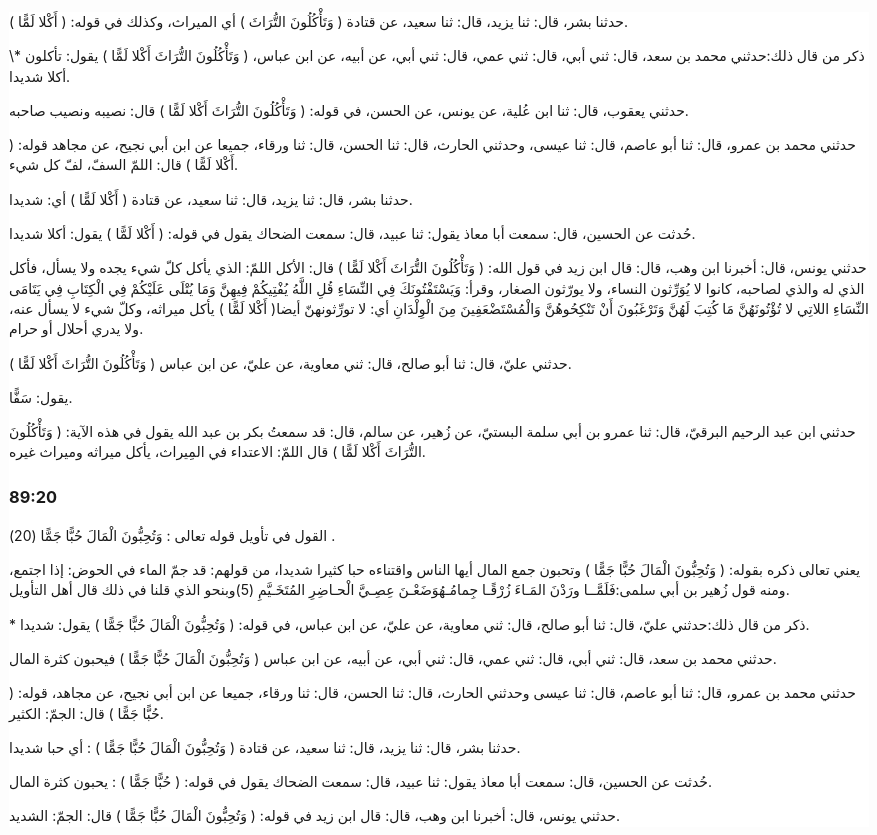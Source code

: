 حدثنا بشر، قال: ثنا يزيد، قال: ثنا سعيد، عن قتادة ( وَتَأْكُلُونَ التُّرَاثَ ) أي الميراث، وكذلك في قوله: ( أَكْلا لَمًّا ).

\\* ذكر من قال ذلك:حدثني محمد بن سعد، قال: ثني أبي، قال: ثني عمي، قال: ثني أبي، عن أبيه، عن ابن عباس، ( وَتَأْكُلُونَ التُّرَاثَ أَكْلا لَمًّا ) يقول: تأكلون أكلا شديدا.

حدثني يعقوب، قال: ثنا ابن عُلية، عن يونس، عن الحسن، في قوله: ( وَتَأْكُلُونَ التُّرَاثَ أَكْلا لَمًّا ) قال: نصيبه ونصيب صاحبه.

حدثني محمد بن عمرو، قال: ثنا أبو عاصم، قال: ثنا عيسى، وحدثني الحارث، قال: ثنا الحسن، قال: ثنا ورقاء، جميعا عن ابن أبي نجيح، عن مجاهد قوله: ( أَكْلا لَمًّا ) قال: اللمّ السفّ، لفّ كل شيء.

حدثنا بشر، قال: ثنا يزيد، قال: ثنا سعيد، عن قتادة ( أَكْلا لَمًّا ) أي: شديدا.

حُدثت عن الحسين، قال: سمعت أبا معاذ يقول: ثنا عبيد، قال: سمعت الضحاك يقول في قوله: ( أَكْلا لَمًّا ) يقول: أكلا شديدا.

حدثني يونس، قال: أخبرنا ابن وهب، قال: قال ابن زيد في قول الله: ( وَتَأْكُلُونَ التُّرَاثَ أَكْلا لَمًّا ) قال: الأكل اللمّ: الذي يأكل كلّ شيء يجده ولا يسأل، فأكل الذي له والذي لصاحبه، كانوا لا يُوَرِّثون النساء، ولا يورّثون الصغار، وقرأ: وَيَسْتَفْتُونَكَ فِي النِّسَاءِ قُلِ اللَّهُ يُفْتِيكُمْ فِيهِنَّ وَمَا يُتْلَى عَلَيْكُمْ فِي الْكِتَابِ فِي يَتَامَى النِّسَاءِ اللاتِي لا تُؤْتُونَهُنَّ مَا كُتِبَ لَهُنَّ وَتَرْغَبُونَ أَنْ تَنْكِحُوهُنَّ وَالْمُسْتَضْعَفِينَ مِنَ الْوِلْدَانِ أي: لا تورِّثونهنّ أيضا( أَكْلا لَمًّا ) يأكل ميراثه، وكلّ شيء لا يسأل عنه، ولا يدري أحلال أو حرام.

حدثني عليّ، قال: ثنا أبو صالح، قال: ثني معاوية، عن عليّ، عن ابن عباس ( وَتَأْكُلُونَ التُّرَاثَ أَكْلا لَمًّا ).

يقول: سَفًّا.

حدثني ابن عبد الرحيم البرقيّ، قال: ثنا عمرو بن أبي سلمة البستيّ، عن زُهير، عن سالم، قال: قد سمعتُ بكر بن عبد الله يقول في هذه الآية: ( وَتَأْكُلُونَ التُّرَاثَ أَكْلا لَمًّا ) قال اللمّ: الاعتداء في المِيراث، يأكل ميراثه وميراث غيره.

### 89:20
القول في تأويل قوله تعالى : وَتُحِبُّونَ الْمَالَ حُبًّا جَمًّا (20) .

يعني تعالى ذكره بقوله: ( وَتُحِبُّونَ الْمَالَ حُبًّا جَمًّا ) وتحبون جمع المال أيها الناس واقتناءه حبا كثيرا شديدا، من قولهم: قد جمّ الماء في الحوض: إذا اجتمع، ومنه قول زُهير بن أبي سلمى:فَلَمَّــا ورَدْنَ المَـاءَ زُرْقًـا جِمامُـهُوَضَعْـنَ عِصِـيَّ الْحـاضِرِ المُتَخَـيَّمِ (5)وبنحو الذي قلنا في ذلك قال أهل التأويل.

\* ذكر من قال ذلك:حدثني عليّ، قال: ثنا أبو صالح، قال: ثني معاوية، عن عليّ، عن ابن عباس، في قوله: ( وَتُحِبُّونَ الْمَالَ حُبًّا جَمًّا ) يقول: شديدا.

حدثني محمد بن سعد، قال: ثني أبي، قال: ثني عمي، قال: ثني أبي، عن أبيه، عن ابن عباس ( وَتُحِبُّونَ الْمَالَ حُبًّا جَمًّا ) فيحبون كثرة المال.

حدثني محمد بن عمرو، قال: ثنا أبو عاصم، قال: ثنا عيسى وحدثني الحارث، قال: ثنا الحسن، قال: ثنا ورقاء، جميعا عن ابن أبي نجيح، عن مجاهد، قوله: ( حُبًّا جَمًّا ) قال: الجمّ: الكثير.

حدثنا بشر، قال: ثنا يزيد، قال: ثنا سعيد، عن قتادة ( وَتُحِبُّونَ الْمَالَ حُبًّا جَمًّا ) : أي حبا شديدا.

حُدثت عن الحسين، قال: سمعت أبا معاذ يقول: ثنا عبيد، قال: سمعت الضحاك يقول في قوله: ( حُبًّا جَمًّا ) : يحبون كثرة المال.

حدثني يونس، قال: أخبرنا ابن وهب، قال: قال ابن زيد في قوله: ( وَتُحِبُّونَ الْمَالَ حُبًّا جَمًّا ) قال: الجمّ: الشديد.
